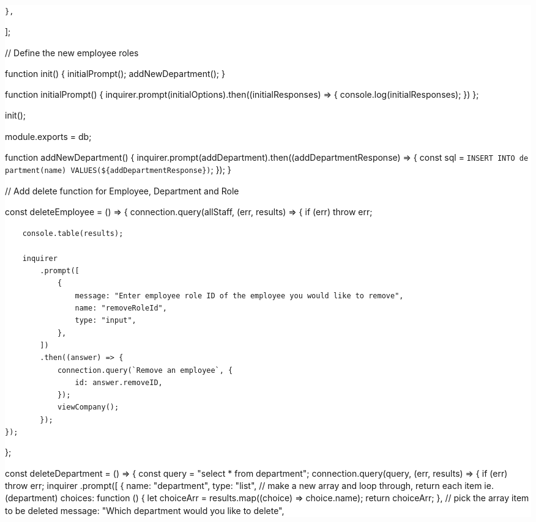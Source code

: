     },
];

// Define the new employee roles

function init() {
    initialPrompt();
    addNewDepartment();
}

function initialPrompt() {
    inquirer.prompt(initialOptions).then((initialResponses) => {
        console.log(initialResponses);
    })
};

init();

module.exports = db;

function addNewDepartment() {
    inquirer.prompt(addDepartment).then((addDepartmentResponse) => {
        const sql = `INSERT INTO department(name)
        VALUES(${addDepartmentResponse})`;
    });
}

// Add delete function for Employee, Department and Role

const deleteEmployee = () => {
    connection.query(allStaff, (err, results) => {
        if (err) throw err;

        console.table(results);

        inquirer
            .prompt([
                {
                    message: "Enter employee role ID of the employee you would like to remove",
                    name: "removeRoleId",
                    type: "input",
                },
            ])
            .then((answer) => {
                connection.query(`Remove an employee`, {
                    id: answer.removeID,
                });
                viewCompany();
            });
    });
};

const deleteDepartment = () => {
    const query = "select * from department";
    connection.query(query, (err, results) => {
        if (err) throw err;
        inquirer
            .prompt([
                {
                    name: "department",
                    type: "list",
                    // make a new array and loop through, return each item ie.(department)
                    choices: function () {
                        let choiceArr = results.map((choice) => choice.name);
                        return choiceArr;
                    },
                    // pick the array item to be deleted
                    message: "Which department would you like to delete",